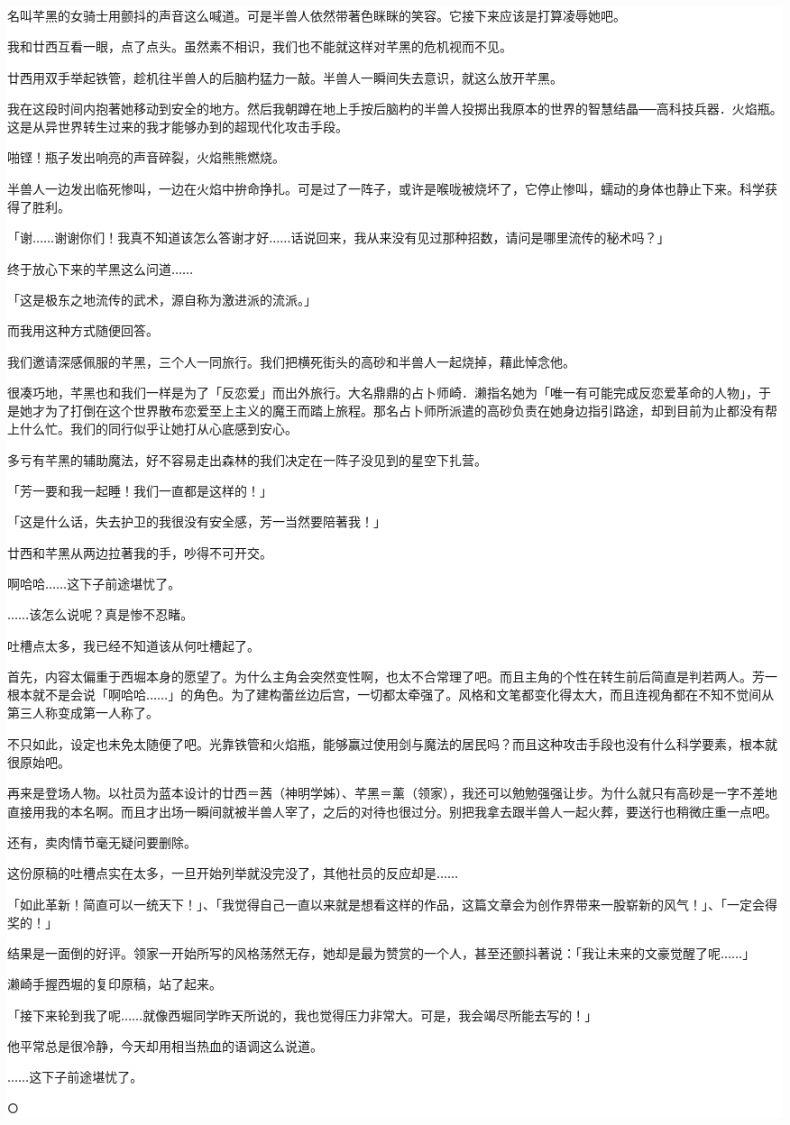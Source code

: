 名叫芊黑的女骑士用颤抖的声音这么喊道。可是半兽人依然带著色眯眯的笑容。它接下来应该是打算凌辱她吧。

我和廿西互看一眼，点了点头。虽然素不相识，我们也不能就这样对芊黑的危机视而不见。

廿西用双手举起铁管，趁机往半兽人的后脑杓猛力一敲。半兽人一瞬间失去意识，就这么放开芊黑。

我在这段时间内抱著她移动到安全的地方。然后我朝蹲在地上手按后脑杓的半兽人投掷出我原本的世界的智慧结晶──高科技兵器．火焰瓶。这是从异世界转生过来的我才能够办到的超现代化攻击手段。

啪铿！瓶子发出响亮的声音碎裂，火焰熊熊燃烧。

半兽人一边发出临死惨叫，一边在火焰中拚命挣扎。可是过了一阵子，或许是喉咙被烧坏了，它停止惨叫，蠕动的身体也静止下来。科学获得了胜利。

「谢……谢谢你们！我真不知道该怎么答谢才好……话说回来，我从来没有见过那种招数，请问是哪里流传的秘术吗？」

终于放心下来的芊黑这么问道……

「这是极东之地流传的武术，源自称为激进派的流派。」

而我用这种方式随便回答。

我们邀请深感佩服的芊黑，三个人一同旅行。我们把横死街头的高砂和半兽人一起烧掉，藉此悼念他。

很凑巧地，芊黑也和我们一样是为了「反恋爱」而出外旅行。大名鼎鼎的占卜师崎．濑指名她为「唯一有可能完成反恋爱革命的人物」，于是她才为了打倒在这个世界散布恋爱至上主义的魔王而踏上旅程。那名占卜师所派遣的高砂负责在她身边指引路途，却到目前为止都没有帮上什么忙。我们的同行似乎让她打从心底感到安心。

多亏有芊黑的辅助魔法，好不容易走出森林的我们决定在一阵子没见到的星空下扎营。

「芳一要和我一起睡！我们一直都是这样的！」

「这是什么话，失去护卫的我很没有安全感，芳一当然要陪著我！」

廿西和芊黑从两边拉著我的手，吵得不可开交。

啊哈哈……这下子前途堪忧了。

……该怎么说呢？真是惨不忍睹。

吐槽点太多，我已经不知道该从何吐槽起了。

首先，内容太偏重于西堀本身的愿望了。为什么主角会突然变性啊，也太不合常理了吧。而且主角的个性在转生前后简直是判若两人。芳一根本就不是会说「啊哈哈……」的角色。为了建构蕾丝边后宫，一切都太牵强了。风格和文笔都变化得太大，而且连视角都在不知不觉间从第三人称变成第一人称了。

不只如此，设定也未免太随便了吧。光靠铁管和火焰瓶，能够赢过使用剑与魔法的居民吗？而且这种攻击手段也没有什么科学要素，根本就很原始吧。

再来是登场人物。以社员为蓝本设计的廿西＝茜（神明学姊）、芊黑＝薰（领家），我还可以勉勉强强让步。为什么就只有高砂是一字不差地直接用我的本名啊。而且才出场一瞬间就被半兽人宰了，之后的对待也很过分。别把我拿去跟半兽人一起火葬，要送行也稍微庄重一点吧。

还有，卖肉情节毫无疑问要删除。

这份原稿的吐槽点实在太多，一旦开始列举就没完没了，其他社员的反应却是……

「如此革新！简直可以一统天下！」、「我觉得自己一直以来就是想看这样的作品，这篇文章会为创作界带来一股崭新的风气！」、「一定会得奖的！」

结果是一面倒的好评。领家一开始所写的风格荡然无存，她却是最为赞赏的一个人，甚至还颤抖著说：「我让未来的文豪觉醒了呢……」

濑崎手握西堀的复印原稿，站了起来。

「接下来轮到我了呢……就像西堀同学昨天所说的，我也觉得压力非常大。可是，我会竭尽所能去写的！」

他平常总是很冷静，今天却用相当热血的语调这么说道。

……这下子前途堪忧了。

○
